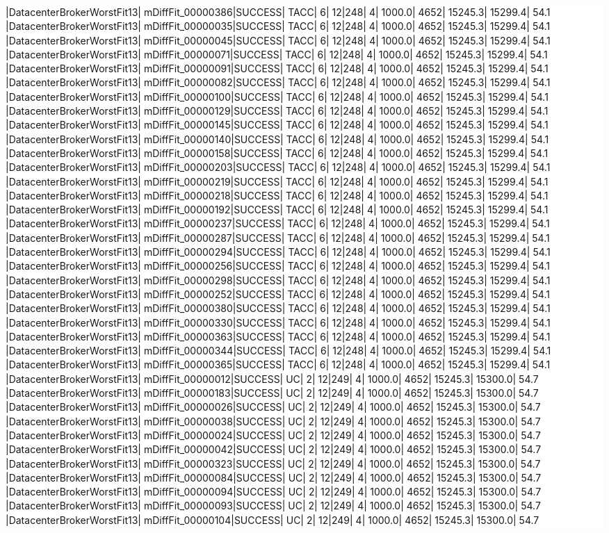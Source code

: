 |DatacenterBrokerWorstFit13|     mDiffFit_00000386|SUCCESS|  TACC|   6|       12|248|        4|    1000.0|       4652|  15245.3|   15299.4|    54.1
|DatacenterBrokerWorstFit13|     mDiffFit_00000035|SUCCESS|  TACC|   6|       12|248|        4|    1000.0|       4652|  15245.3|   15299.4|    54.1
|DatacenterBrokerWorstFit13|     mDiffFit_00000045|SUCCESS|  TACC|   6|       12|248|        4|    1000.0|       4652|  15245.3|   15299.4|    54.1
|DatacenterBrokerWorstFit13|     mDiffFit_00000071|SUCCESS|  TACC|   6|       12|248|        4|    1000.0|       4652|  15245.3|   15299.4|    54.1
|DatacenterBrokerWorstFit13|     mDiffFit_00000091|SUCCESS|  TACC|   6|       12|248|        4|    1000.0|       4652|  15245.3|   15299.4|    54.1
|DatacenterBrokerWorstFit13|     mDiffFit_00000082|SUCCESS|  TACC|   6|       12|248|        4|    1000.0|       4652|  15245.3|   15299.4|    54.1
|DatacenterBrokerWorstFit13|     mDiffFit_00000100|SUCCESS|  TACC|   6|       12|248|        4|    1000.0|       4652|  15245.3|   15299.4|    54.1
|DatacenterBrokerWorstFit13|     mDiffFit_00000129|SUCCESS|  TACC|   6|       12|248|        4|    1000.0|       4652|  15245.3|   15299.4|    54.1
|DatacenterBrokerWorstFit13|     mDiffFit_00000145|SUCCESS|  TACC|   6|       12|248|        4|    1000.0|       4652|  15245.3|   15299.4|    54.1
|DatacenterBrokerWorstFit13|     mDiffFit_00000140|SUCCESS|  TACC|   6|       12|248|        4|    1000.0|       4652|  15245.3|   15299.4|    54.1
|DatacenterBrokerWorstFit13|     mDiffFit_00000158|SUCCESS|  TACC|   6|       12|248|        4|    1000.0|       4652|  15245.3|   15299.4|    54.1
|DatacenterBrokerWorstFit13|     mDiffFit_00000203|SUCCESS|  TACC|   6|       12|248|        4|    1000.0|       4652|  15245.3|   15299.4|    54.1
|DatacenterBrokerWorstFit13|     mDiffFit_00000219|SUCCESS|  TACC|   6|       12|248|        4|    1000.0|       4652|  15245.3|   15299.4|    54.1
|DatacenterBrokerWorstFit13|     mDiffFit_00000218|SUCCESS|  TACC|   6|       12|248|        4|    1000.0|       4652|  15245.3|   15299.4|    54.1
|DatacenterBrokerWorstFit13|     mDiffFit_00000192|SUCCESS|  TACC|   6|       12|248|        4|    1000.0|       4652|  15245.3|   15299.4|    54.1
|DatacenterBrokerWorstFit13|     mDiffFit_00000237|SUCCESS|  TACC|   6|       12|248|        4|    1000.0|       4652|  15245.3|   15299.4|    54.1
|DatacenterBrokerWorstFit13|     mDiffFit_00000287|SUCCESS|  TACC|   6|       12|248|        4|    1000.0|       4652|  15245.3|   15299.4|    54.1
|DatacenterBrokerWorstFit13|     mDiffFit_00000294|SUCCESS|  TACC|   6|       12|248|        4|    1000.0|       4652|  15245.3|   15299.4|    54.1
|DatacenterBrokerWorstFit13|     mDiffFit_00000256|SUCCESS|  TACC|   6|       12|248|        4|    1000.0|       4652|  15245.3|   15299.4|    54.1
|DatacenterBrokerWorstFit13|     mDiffFit_00000298|SUCCESS|  TACC|   6|       12|248|        4|    1000.0|       4652|  15245.3|   15299.4|    54.1
|DatacenterBrokerWorstFit13|     mDiffFit_00000252|SUCCESS|  TACC|   6|       12|248|        4|    1000.0|       4652|  15245.3|   15299.4|    54.1
|DatacenterBrokerWorstFit13|     mDiffFit_00000380|SUCCESS|  TACC|   6|       12|248|        4|    1000.0|       4652|  15245.3|   15299.4|    54.1
|DatacenterBrokerWorstFit13|     mDiffFit_00000330|SUCCESS|  TACC|   6|       12|248|        4|    1000.0|       4652|  15245.3|   15299.4|    54.1
|DatacenterBrokerWorstFit13|     mDiffFit_00000363|SUCCESS|  TACC|   6|       12|248|        4|    1000.0|       4652|  15245.3|   15299.4|    54.1
|DatacenterBrokerWorstFit13|     mDiffFit_00000344|SUCCESS|  TACC|   6|       12|248|        4|    1000.0|       4652|  15245.3|   15299.4|    54.1
|DatacenterBrokerWorstFit13|     mDiffFit_00000365|SUCCESS|  TACC|   6|       12|248|        4|    1000.0|       4652|  15245.3|   15299.4|    54.1
|DatacenterBrokerWorstFit13|     mDiffFit_00000012|SUCCESS|    UC|   2|       12|249|        4|    1000.0|       4652|  15245.3|   15300.0|    54.7
|DatacenterBrokerWorstFit13|     mDiffFit_00000183|SUCCESS|    UC|   2|       12|249|        4|    1000.0|       4652|  15245.3|   15300.0|    54.7
|DatacenterBrokerWorstFit13|     mDiffFit_00000026|SUCCESS|    UC|   2|       12|249|        4|    1000.0|       4652|  15245.3|   15300.0|    54.7
|DatacenterBrokerWorstFit13|     mDiffFit_00000038|SUCCESS|    UC|   2|       12|249|        4|    1000.0|       4652|  15245.3|   15300.0|    54.7
|DatacenterBrokerWorstFit13|     mDiffFit_00000024|SUCCESS|    UC|   2|       12|249|        4|    1000.0|       4652|  15245.3|   15300.0|    54.7
|DatacenterBrokerWorstFit13|     mDiffFit_00000042|SUCCESS|    UC|   2|       12|249|        4|    1000.0|       4652|  15245.3|   15300.0|    54.7
|DatacenterBrokerWorstFit13|     mDiffFit_00000323|SUCCESS|    UC|   2|       12|249|        4|    1000.0|       4652|  15245.3|   15300.0|    54.7
|DatacenterBrokerWorstFit13|     mDiffFit_00000084|SUCCESS|    UC|   2|       12|249|        4|    1000.0|       4652|  15245.3|   15300.0|    54.7
|DatacenterBrokerWorstFit13|     mDiffFit_00000094|SUCCESS|    UC|   2|       12|249|        4|    1000.0|       4652|  15245.3|   15300.0|    54.7
|DatacenterBrokerWorstFit13|     mDiffFit_00000093|SUCCESS|    UC|   2|       12|249|        4|    1000.0|       4652|  15245.3|   15300.0|    54.7
|DatacenterBrokerWorstFit13|     mDiffFit_00000104|SUCCESS|    UC|   2|       12|249|        4|    1000.0|       4652|  15245.3|   15300.0|    54.7